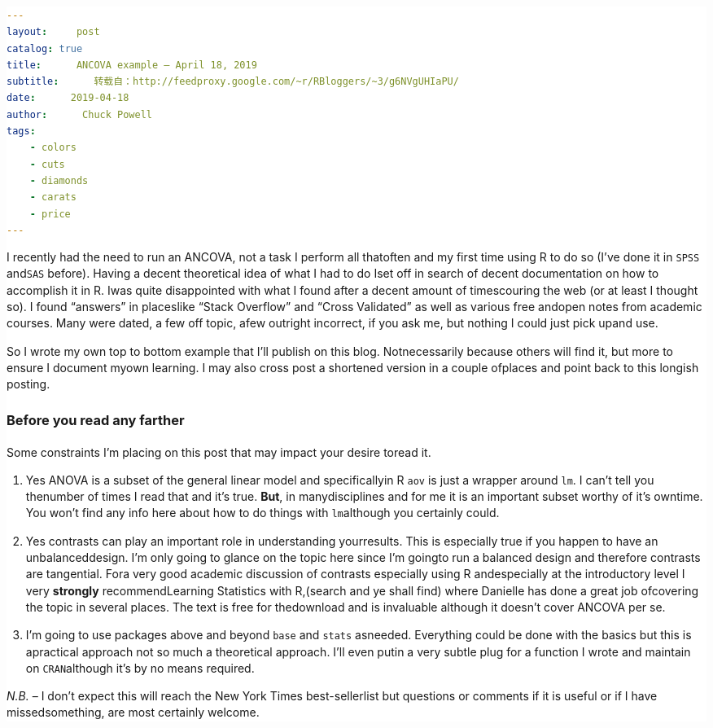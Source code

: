 ```yaml
---
layout:     post
catalog: true
title:      ANCOVA example – April 18, 2019
subtitle:      转载自：http://feedproxy.google.com/~r/RBloggers/~3/g6NVgUHIaPU/
date:      2019-04-18
author:      Chuck Powell
tags:
    - colors
    - cuts
    - diamonds
    - carats
    - price
---
```






I recently had the need to run an ANCOVA, not a task I perform all thatoften and my first time using R to do so (I’ve done it in `SPSS` and`SAS` before). Having a decent theoretical idea of what I had to do Iset off in search of decent documentation on how to accomplish it in R. Iwas quite disappointed with what I found after a decent amount of timescouring the web (or at least I thought so). I found “answers” in placeslike “Stack Overflow” and “Cross Validated” as well as various free andopen notes from academic courses. Many were dated, a few off topic, afew outright incorrect, if you ask me, but nothing I could just pick upand use.

So I wrote my own top to bottom example that I’ll publish on this blog. Notnecessarily because others will find it, but more to ensure I document myown learning. I may also cross post a shortened version in a couple ofplaces and point back to this longish posting.

### Before you read any farther

Some constraints I’m placing on this post that may impact your desire toread it.

1. Yes ANOVA is a subset of the general linear model and specificallyin R `aov` is just a wrapper around `lm`. I can’t tell you thenumber of times I read that and it’s true. **But**, in manydisciplines and for me it is an important subset worthy of it’s owntime. You won’t find any info here about how to do things with `lm`although you certainly could.

1. Yes contrasts can play an important role in understanding yourresults. This is especially true if you happen to have an unbalanceddesign. I’m only going to glance on the topic here since I’m goingto run a balanced design and therefore contrasts are tangential. Fora very good academic discussion of contrasts especially using R andespecially at the introductory level I very **strongly** recommendLearning Statistics with R,(search and ye shall find) where Danielle has done a great job ofcovering the topic in several places. The text is free for thedownload and is invaluable although it doesn’t cover ANCOVA per se.

1. I’m going to use packages above and beyond `base` and `stats` asneeded. Everything could be done with the basics but this is apractical approach not so much a theoretical approach. I’ll even putin a very subtle plug for a function I wrote and maintain on `CRAN`although it’s by no means required.


*N.B.* – I don’t expect this will reach the New York Times best-sellerlist but questions or comments if it is useful or if I have missedsomething, are most certainly welcome.
